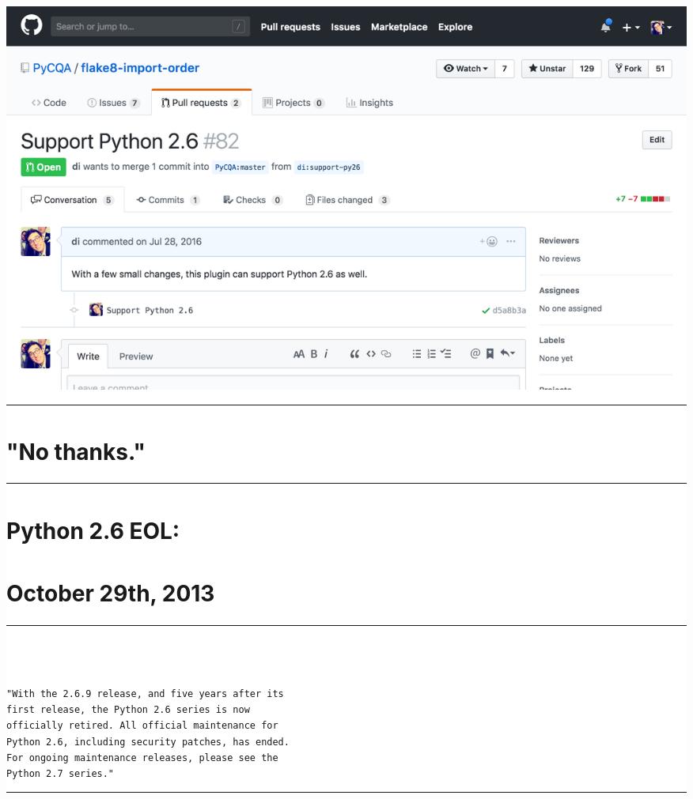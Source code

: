 
![fit](images/pull_request.png)

---

# "No thanks."

---

# Python 2.6 EOL:
# October 29th, 2013

---

```



"With the 2.6.9 release, and five years after its
first release, the Python 2.6 series is now
officially retired. All official maintenance for
Python 2.6, including security patches, has ended.
For ongoing maintenance releases, please see the
Python 2.7 series."
```

---